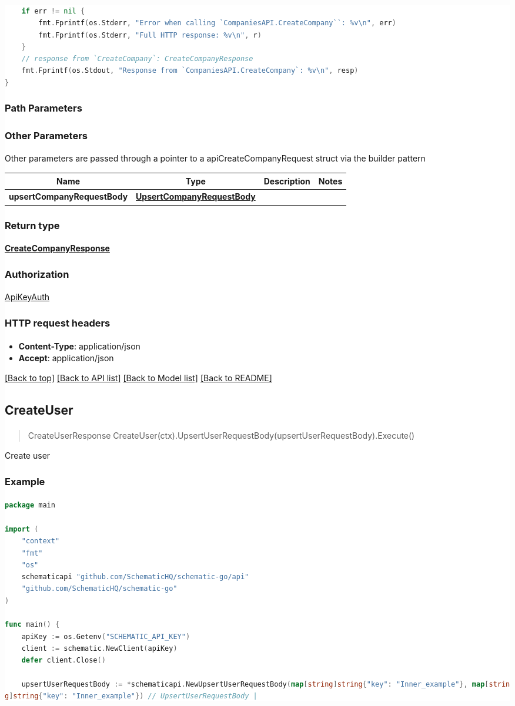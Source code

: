 ```go
	if err != nil {
		fmt.Fprintf(os.Stderr, "Error when calling `CompaniesAPI.CreateCompany``: %v\n", err)
		fmt.Fprintf(os.Stderr, "Full HTTP response: %v\n", r)
	}
	// response from `CreateCompany`: CreateCompanyResponse
	fmt.Fprintf(os.Stdout, "Response from `CompaniesAPI.CreateCompany`: %v\n", resp)
}
```

### Path Parameters



### Other Parameters

Other parameters are passed through a pointer to a apiCreateCompanyRequest struct via the builder pattern


Name | Type | Description  | Notes
------------- | ------------- | ------------- | -------------
 **upsertCompanyRequestBody** | [**UpsertCompanyRequestBody**](UpsertCompanyRequestBody.md) |  | 

### Return type

[**CreateCompanyResponse**](CreateCompanyResponse.md)

### Authorization

[ApiKeyAuth](../README.md#ApiKeyAuth)

### HTTP request headers

- **Content-Type**: application/json
- **Accept**: application/json

[[Back to top]](#) [[Back to API list]](../README.md#documentation-for-api-endpoints)
[[Back to Model list]](../README.md#documentation-for-models)
[[Back to README]](../README.md)


## CreateUser

> CreateUserResponse CreateUser(ctx).UpsertUserRequestBody(upsertUserRequestBody).Execute()

Create user

### Example

```go
package main

import (
	"context"
	"fmt"
	"os"
	schematicapi "github.com/SchematicHQ/schematic-go/api"
	"github.com/SchematicHQ/schematic-go"
)

func main() {
	apiKey := os.Getenv("SCHEMATIC_API_KEY")
	client := schematic.NewClient(apiKey)
	defer client.Close()

	upsertUserRequestBody := *schematicapi.NewUpsertUserRequestBody(map[string]string{"key": "Inner_example"}, map[string]string{"key": "Inner_example"}) // UpsertUserRequestBody | 
```